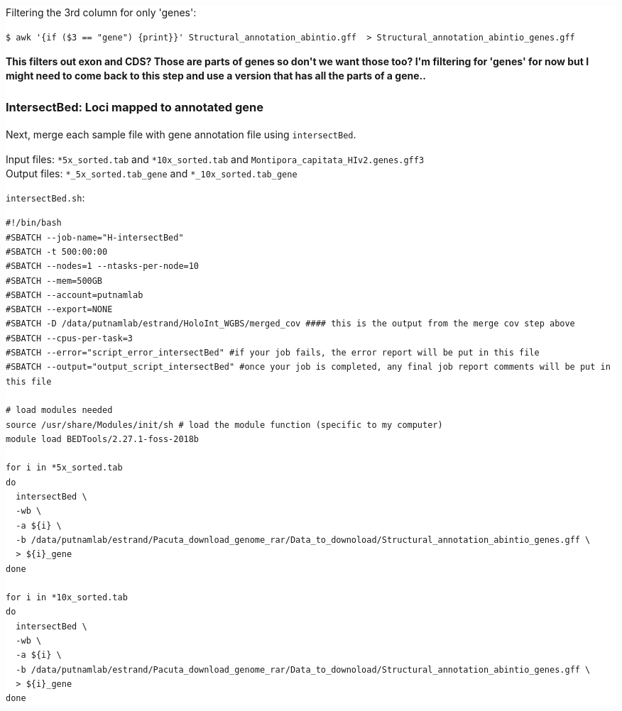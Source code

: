 Filtering the 3rd column for only 'genes': 

```
$ awk '{if ($3 == "gene") {print}}' Structural_annotation_abintio.gff  > Structural_annotation_abintio_genes.gff
```

**This filters out exon and CDS? Those are parts of genes so don't we want those too? I'm filtering for 'genes' for now but I might need to come back to this step and use a version that has all the parts of a gene..** 

### **IntersectBed: Loci mapped to annotated gene**

Next, merge each sample file with gene annotation file using `intersectBed`. 

Input files: `*5x_sorted.tab` and `*10x_sorted.tab` and `Montipora_capitata_HIv2.genes.gff3`  
Output files: `*_5x_sorted.tab_gene` and `*_10x_sorted.tab_gene`

`intersectBed.sh`:

```
#!/bin/bash
#SBATCH --job-name="H-intersectBed"
#SBATCH -t 500:00:00
#SBATCH --nodes=1 --ntasks-per-node=10
#SBATCH --mem=500GB
#SBATCH --account=putnamlab
#SBATCH --export=NONE
#SBATCH -D /data/putnamlab/estrand/HoloInt_WGBS/merged_cov #### this is the output from the merge cov step above 
#SBATCH --cpus-per-task=3
#SBATCH --error="script_error_intersectBed" #if your job fails, the error report will be put in this file
#SBATCH --output="output_script_intersectBed" #once your job is completed, any final job report comments will be put in this file

# load modules needed  
source /usr/share/Modules/init/sh # load the module function (specific to my computer)
module load BEDTools/2.27.1-foss-2018b

for i in *5x_sorted.tab
do
  intersectBed \
  -wb \
  -a ${i} \
  -b /data/putnamlab/estrand/Pacuta_download_genome_rar/Data_to_downoload/Structural_annotation_abintio_genes.gff \
  > ${i}_gene
done

for i in *10x_sorted.tab
do
  intersectBed \
  -wb \
  -a ${i} \
  -b /data/putnamlab/estrand/Pacuta_download_genome_rar/Data_to_downoload/Structural_annotation_abintio_genes.gff \
  > ${i}_gene
done
```
